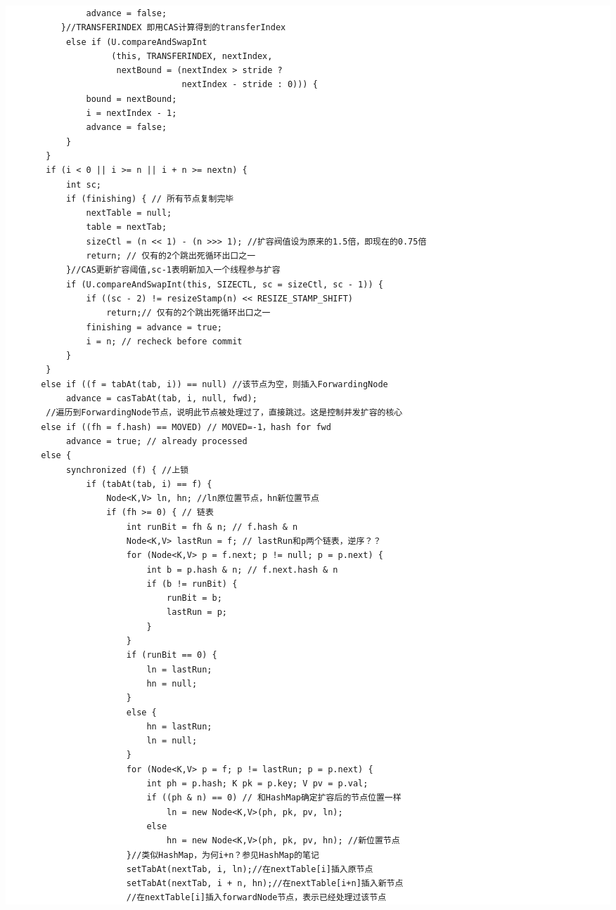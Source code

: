 ```
                advance = false;
           }//TRANSFERINDEX 即用CAS计算得到的transferIndex
            else if (U.compareAndSwapInt
                     (this, TRANSFERINDEX, nextIndex,
                      nextBound = (nextIndex > stride ?
                                   nextIndex - stride : 0))) {
                bound = nextBound;
                i = nextIndex - 1;
                advance = false;
            }
        }
        if (i < 0 || i >= n || i + n >= nextn) {
            int sc;
            if (finishing) { // 所有节点复制完毕
                nextTable = null;
                table = nextTab;
                sizeCtl = (n << 1) - (n >>> 1); //扩容阀值设为原来的1.5倍，即现在的0.75倍
                return; // 仅有的2个跳出死循环出口之一
            }//CAS更新扩容阈值,sc-1表明新加入一个线程参与扩容
            if (U.compareAndSwapInt(this, SIZECTL, sc = sizeCtl, sc - 1)) {
                if ((sc - 2) != resizeStamp(n) << RESIZE_STAMP_SHIFT)
                    return;// 仅有的2个跳出死循环出口之一
                finishing = advance = true;
                i = n; // recheck before commit
            }
        }
       else if ((f = tabAt(tab, i)) == null) //该节点为空，则插入ForwardingNode
            advance = casTabAt(tab, i, null, fwd);
        //遍历到ForwardingNode节点，说明此节点被处理过了，直接跳过。这是控制并发扩容的核心 
       else if ((fh = f.hash) == MOVED) // MOVED=-1，hash for fwd
            advance = true; // already processed
       else {
            synchronized (f) { //上锁
                if (tabAt(tab, i) == f) {
                    Node<K,V> ln, hn; //ln原位置节点，hn新位置节点
                    if (fh >= 0) { // 链表
                        int runBit = fh & n; // f.hash & n
                        Node<K,V> lastRun = f; // lastRun和p两个链表，逆序？？
                        for (Node<K,V> p = f.next; p != null; p = p.next) {
                            int b = p.hash & n; // f.next.hash & n
                            if (b != runBit) {
                                runBit = b;
                                lastRun = p;
                            }
                        }
                        if (runBit == 0) {
                            ln = lastRun;
                            hn = null;
                        }
                        else {
                            hn = lastRun;
                            ln = null;
                        }
                        for (Node<K,V> p = f; p != lastRun; p = p.next) {
                            int ph = p.hash; K pk = p.key; V pv = p.val;
                            if ((ph & n) == 0) // 和HashMap确定扩容后的节点位置一样
                                ln = new Node<K,V>(ph, pk, pv, ln);
                            else
                                hn = new Node<K,V>(ph, pk, pv, hn); //新位置节点
                        }//类似HashMap，为何i+n？参见HashMap的笔记
                        setTabAt(nextTab, i, ln);//在nextTable[i]插入原节点
                        setTabAt(nextTab, i + n, hn);//在nextTable[i+n]插入新节点
                        //在nextTable[i]插入forwardNode节点，表示已经处理过该节点 
```